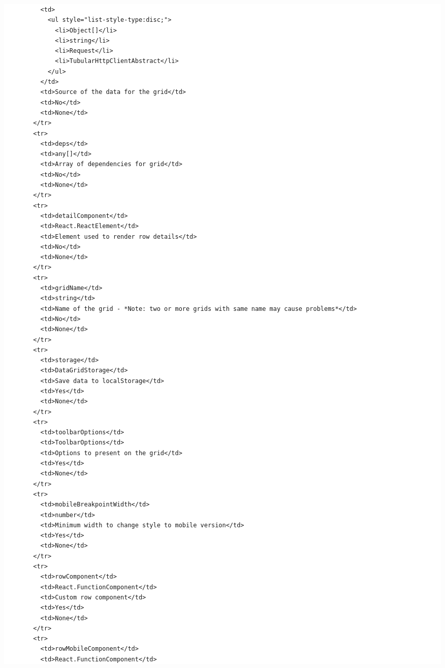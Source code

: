               <td>
                <ul style="list-style-type:disc;">
                  <li>Object[]</li>
                  <li>string</li>
                  <li>Request</li>
                  <li>TubularHttpClientAbstract</li>
                </ul>
              </td>
              <td>Source of the data for the grid</td>
              <td>No</td>
              <td>None</td>
            </tr>
            <tr>
              <td>deps</td>
              <td>any[]</td>
              <td>Array of dependencies for grid</td>
              <td>No</td>
              <td>None</td>
            </tr>
            <tr>
              <td>detailComponent</td>
              <td>React.ReactElement</td>
              <td>Element used to render row details</td>
              <td>No</td>
              <td>None</td>
            </tr>
            <tr>
              <td>gridName</td>
              <td>string</td>
              <td>Name of the grid - *Note: two or more grids with same name may cause problems*</td>
              <td>No</td>
              <td>None</td>
            </tr>
            <tr>
              <td>storage</td>
              <td>DataGridStorage</td>
              <td>Save data to localStorage</td>
              <td>Yes</td>
              <td>None</td>
            </tr>
            <tr>
              <td>toolbarOptions</td>
              <td>ToolbarOptions</td>
              <td>Options to present on the grid</td>
              <td>Yes</td>
              <td>None</td>
            </tr>
            <tr>
              <td>mobileBreakpointWidth</td>
              <td>number</td>
              <td>Minimum width to change style to mobile version</td>
              <td>Yes</td>
              <td>None</td>
            </tr>
            <tr>
              <td>rowComponent</td>
              <td>React.FunctionComponent</td>
              <td>Custom row component</td>
              <td>Yes</td>
              <td>None</td>
            </tr>
            <tr>
              <td>rowMobileComponent</td>
              <td>React.FunctionComponent</td>
